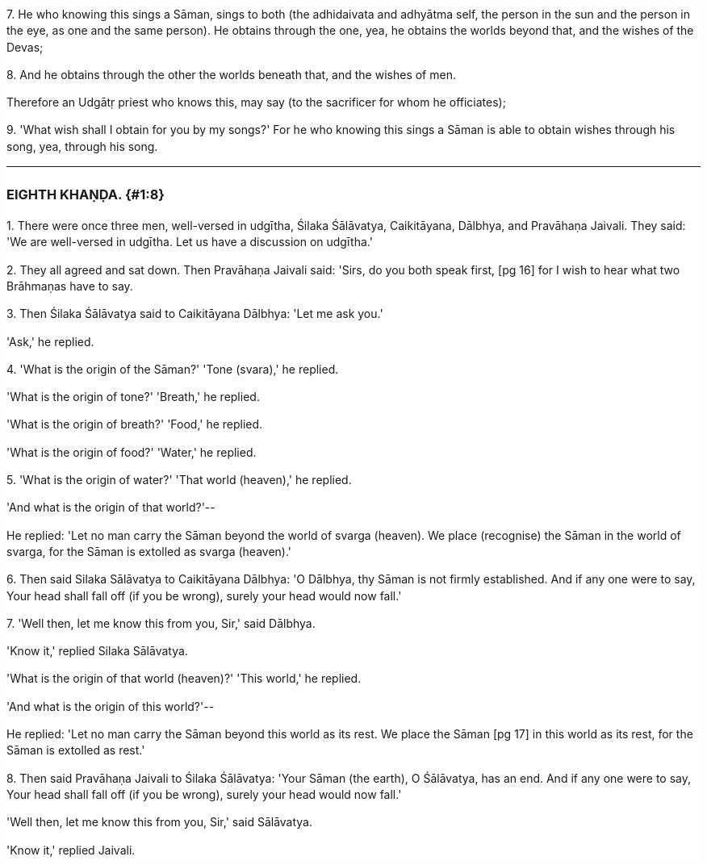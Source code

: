 7\. He who knowing this sings a Sāman, sings to both (the adhidaivata and adhyātma self, the person in the sun and the person in the eye, as one and the same person). He obtains through the one, yea, he obtains the worlds beyond that, and the wishes of the Devas;

8\. And he obtains through the other the worlds beneath that, and the wishes of men.

Therefore an Udgātṛ priest who knows this, may say (to the sacrificer for whom he officiates);

9\. 'What wish shall I obtain for you by my songs?' For he who knowing this sings a Sāman is able to obtain wishes through his song, yea, through his song.

* * *

### EIGHTH KHAṆḌA. {#1:8}

1\. There were once three men, well-versed in udgītha, Śilaka Śālāvatya, Caikitāyana, Dālbhya, and Pravāhaṇa Jaivali. They said: 'We are well-versed in udgītha. Let us have a discussion on udgītha.'

2\. They all agreed and sat down. Then Pravāhaṇa Jaivali said: 'Sirs, do you both speak first, [pg 16] for I wish to hear what two Brāhmaṇas have to say.

3\. Then Śilaka Śālāvatya said to Caikitāyana Dālbhya: 'Let me ask you.'

'Ask,' he replied.

4\. 'What is the origin of the Sāman?' 'Tone (svara),' he replied.

'What is the origin of tone?' 'Breath,' he replied.

'What is the origin of breath?' 'Food,' he replied.

'What is the origin of food?' 'Water,' he replied.

5\. 'What is the origin of water?' 'That world (heaven),' he replied.

'And what is the origin of that world?'--

He replied: 'Let no man carry the Sāman beyond the world of svarga (heaven). We place (recognise) the Sāman in the world of svarga, for the Sāman is extolled as svarga (heaven).'

6\. Then said Silaka Sālāvatya to Caikitāyana Dālbhya: 'O Dālbhya, thy Sāman is not firmly established. And if any one were to say, Your head shall fall off (if you be wrong), surely your head would now fall.'

7\. 'Well then, let me know this from you, Sir,' said Dālbhya.

'Know it,' replied Silaka Sālāvatya.

'What is the origin of that world (heaven)?' 'This world,' he replied.

'And what is the origin of this world?'--

He replied: 'Let no man carry the Sāman beyond this world as its rest. We place the Sāman [pg 17] in this world as its rest, for the Sāman is extolled as rest.'

8\. Then said Pravāhaṇa Jaivali to Śilaka Śālāvatya: 'Your Sāman (the earth), O Śālāvatya, has an end. And if any one were to say, Your head shall fall off (if you be wrong), surely your head would now fall.'

'Well then, let me know this from you, Sir,' said Sālāvatya.

'Know it,' replied Jaivali.
